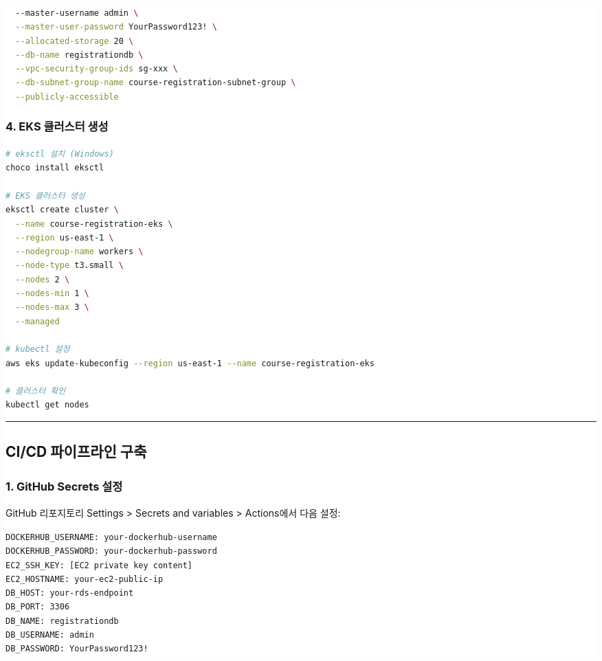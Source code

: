```bash
  --master-username admin \
  --master-user-password YourPassword123! \
  --allocated-storage 20 \
  --db-name registrationdb \
  --vpc-security-group-ids sg-xxx \
  --db-subnet-group-name course-registration-subnet-group \
  --publicly-accessible
```

### 4. EKS 클러스터 생성
```bash
# eksctl 설치 (Windows)
choco install eksctl

# EKS 클러스터 생성
eksctl create cluster \
  --name course-registration-eks \
  --region us-east-1 \
  --nodegroup-name workers \
  --node-type t3.small \
  --nodes 2 \
  --nodes-min 1 \
  --nodes-max 3 \
  --managed

# kubectl 설정
aws eks update-kubeconfig --region us-east-1 --name course-registration-eks

# 클러스터 확인
kubectl get nodes
```

---

## CI/CD 파이프라인 구축

### 1. GitHub Secrets 설정
GitHub 리포지토리 Settings > Secrets and variables > Actions에서 다음 설정:

```
DOCKERHUB_USERNAME: your-dockerhub-username
DOCKERHUB_PASSWORD: your-dockerhub-password
EC2_SSH_KEY: [EC2 private key content]
EC2_HOSTNAME: your-ec2-public-ip
DB_HOST: your-rds-endpoint
DB_PORT: 3306
DB_NAME: registrationdb
DB_USERNAME: admin
DB_PASSWORD: YourPassword123!
```

